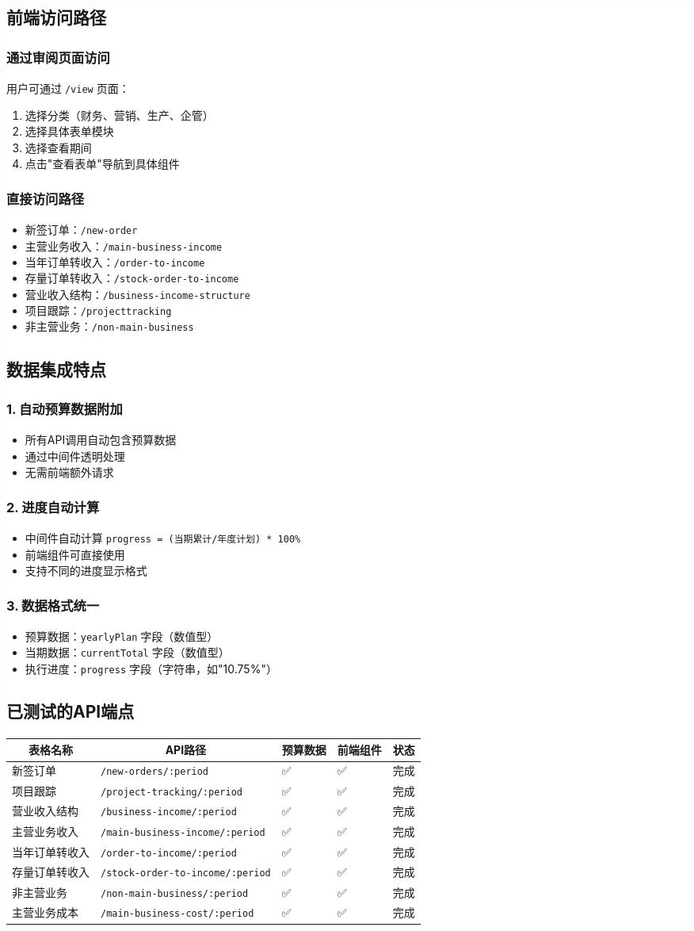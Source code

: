 ## 前端访问路径

### 通过审阅页面访问
用户可通过 `/view` 页面：
1. 选择分类（财务、营销、生产、企管）
2. 选择具体表单模块
3. 选择查看期间
4. 点击"查看表单"导航到具体组件

### 直接访问路径
- 新签订单：`/new-order`
- 主营业务收入：`/main-business-income`
- 当年订单转收入：`/order-to-income`
- 存量订单转收入：`/stock-order-to-income`
- 营业收入结构：`/business-income-structure`
- 项目跟踪：`/projecttracking`
- 非主营业务：`/non-main-business`

## 数据集成特点

### 1. 自动预算数据附加
- 所有API调用自动包含预算数据
- 通过中间件透明处理
- 无需前端额外请求

### 2. 进度自动计算
- 中间件自动计算 `progress = (当期累计/年度计划) * 100%`
- 前端组件可直接使用
- 支持不同的进度显示格式

### 3. 数据格式统一
- 预算数据：`yearlyPlan` 字段（数值型）
- 当期数据：`currentTotal` 字段（数值型）
- 执行进度：`progress` 字段（字符串，如"10.75%"）

## 已测试的API端点

| 表格名称 | API路径 | 预算数据 | 前端组件 | 状态 |
|---------|---------|---------|---------|------|
| 新签订单 | `/new-orders/:period` | ✅ | ✅ | 完成 |
| 项目跟踪 | `/project-tracking/:period` | ✅ | ✅ | 完成 |
| 营业收入结构 | `/business-income/:period` | ✅ | ✅ | 完成 |
| 主营业务收入 | `/main-business-income/:period` | ✅ | ✅ | 完成 |
| 当年订单转收入 | `/order-to-income/:period` | ✅ | ✅ | 完成 |
| 存量订单转收入 | `/stock-order-to-income/:period` | ✅ | ✅ | 完成 |
| 非主营业务 | `/non-main-business/:period` | ✅ | ✅ | 完成 |
| 主营业务成本 | `/main-business-cost/:period` | ✅ | ✅ | 完成 |
